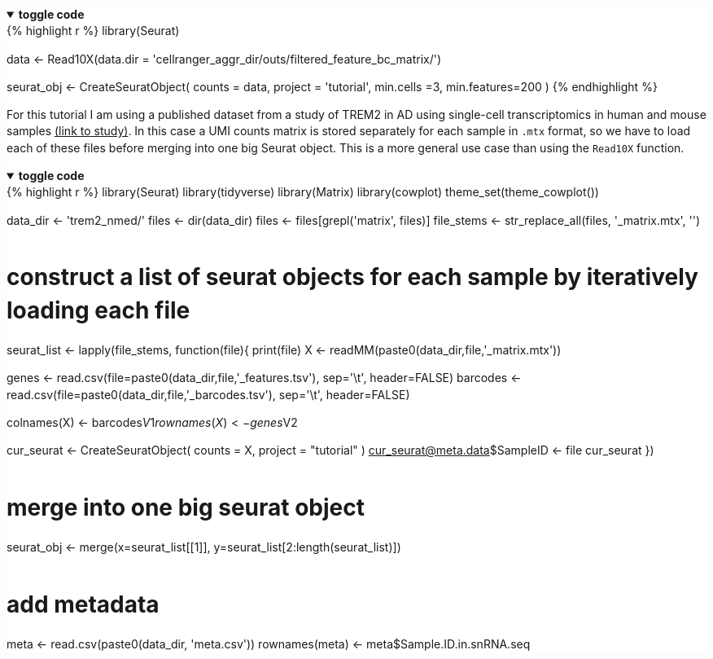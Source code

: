 <details open>
<summary><b>toggle code</b></summary>
{% highlight r %}
library(Seurat)

data <- Read10X(data.dir = 'cellranger_aggr_dir/outs/filtered_feature_bc_matrix/')

seurat_obj <- CreateSeuratObject(
  counts = data,
  project = 'tutorial',
  min.cells =3,
  min.features=200
)
{% endhighlight %}
</details>

For this tutorial I am using a published dataset from a study of TREM2 in AD using
single-cell transcriptomics in human and mouse samples [(link to study)](https://pubmed.ncbi.nlm.nih.gov/31932797/).
In this case a UMI counts matrix is stored separately for each sample in `.mtx`
format, so we have to load each of these files before merging into one big Seurat
object. This is a more general use case than using the `Read10X` function.

<details open>
<summary><b>toggle code</b></summary>
{% highlight r %}
library(Seurat)
library(tidyverse)
library(Matrix)
library(cowplot)
theme_set(theme_cowplot())

data_dir <- 'trem2_nmed/'
files <- dir(data_dir)
files <- files[grepl('matrix', files)]
file_stems <- str_replace_all(files, '_matrix.mtx', '')

# construct a list of seurat objects for each sample by iteratively loading each file
seurat_list <- lapply(file_stems, function(file){
  print(file)
  X <- readMM(paste0(data_dir,file,'_matrix.mtx'))

  genes <- read.csv(file=paste0(data_dir,file,'_features.tsv'), sep='\t', header=FALSE)
  barcodes <- read.csv(file=paste0(data_dir,file,'_barcodes.tsv'), sep='\t', header=FALSE)

  colnames(X) <- barcodes$V1
  rownames(X) <- genes$V2

  cur_seurat <- CreateSeuratObject(
    counts = X,
    project = "tutorial"
  )
  cur_seurat@meta.data$SampleID <- file
  cur_seurat
})

# merge into one big seurat object
seurat_obj <- merge(x=seurat_list[[1]], y=seurat_list[2:length(seurat_list)])

# add metadata
meta <- read.csv(paste0(data_dir, 'meta.csv'))
rownames(meta) <- meta$Sample.ID.in.snRNA.seq
